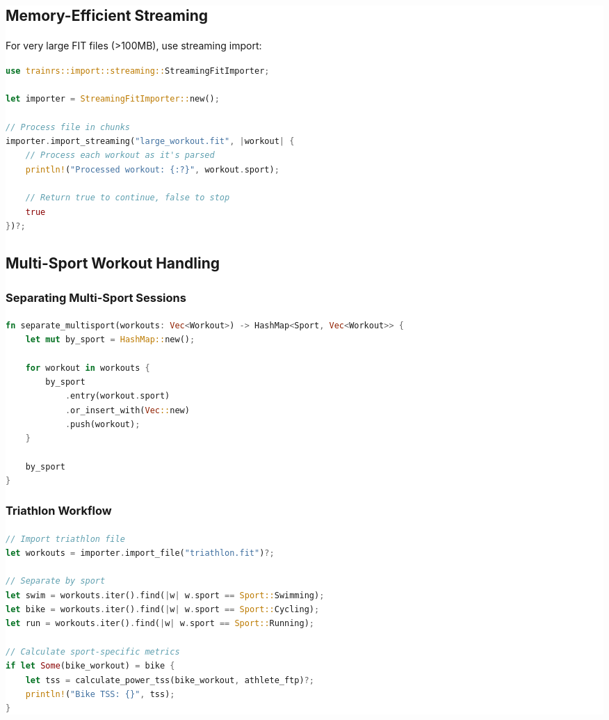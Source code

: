 ## Memory-Efficient Streaming

For very large FIT files (>100MB), use streaming import:

```rust
use trainrs::import::streaming::StreamingFitImporter;

let importer = StreamingFitImporter::new();

// Process file in chunks
importer.import_streaming("large_workout.fit", |workout| {
    // Process each workout as it's parsed
    println!("Processed workout: {:?}", workout.sport);

    // Return true to continue, false to stop
    true
})?;
```

## Multi-Sport Workout Handling

### Separating Multi-Sport Sessions

```rust
fn separate_multisport(workouts: Vec<Workout>) -> HashMap<Sport, Vec<Workout>> {
    let mut by_sport = HashMap::new();

    for workout in workouts {
        by_sport
            .entry(workout.sport)
            .or_insert_with(Vec::new)
            .push(workout);
    }

    by_sport
}
```

### Triathlon Workflow

```rust
// Import triathlon file
let workouts = importer.import_file("triathlon.fit")?;

// Separate by sport
let swim = workouts.iter().find(|w| w.sport == Sport::Swimming);
let bike = workouts.iter().find(|w| w.sport == Sport::Cycling);
let run = workouts.iter().find(|w| w.sport == Sport::Running);

// Calculate sport-specific metrics
if let Some(bike_workout) = bike {
    let tss = calculate_power_tss(bike_workout, athlete_ftp)?;
    println!("Bike TSS: {}", tss);
}
```
